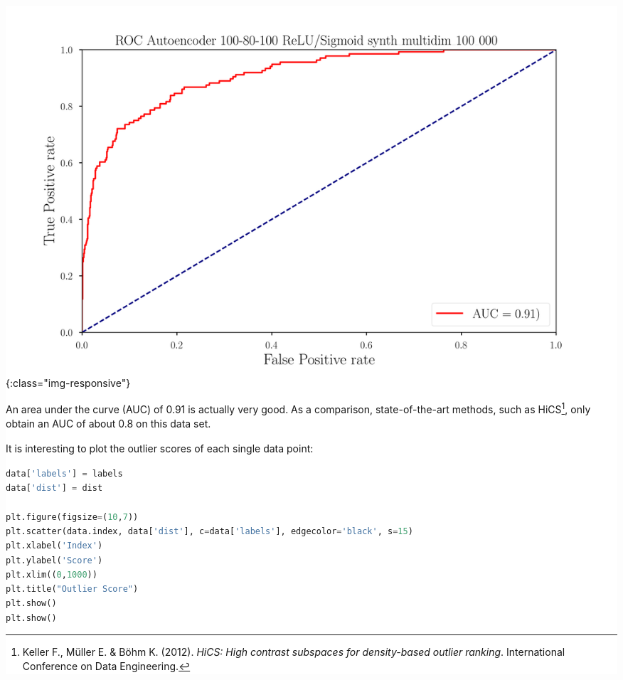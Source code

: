 ![ae-outlier-training-roc](/img/neural-based-outlier-discovery/ae-outlier-training-roc.svg){:class="img-responsive"}

An area under the curve (AUC) of 0.91 is actually very good. As a comparison, state-of-the-art methods, such as HiCS[^fn2], only obtain an AUC of about 0.8 on this data set. 

It is interesting to plot the outlier scores of each single data point: 

```python
data['labels'] = labels
data['dist'] = dist

plt.figure(figsize=(10,7))
plt.scatter(data.index, data['dist'], c=data['labels'], edgecolor='black', s=15)
plt.xlabel('Index')
plt.ylabel('Score')
plt.xlim((0,1000))
plt.title("Outlier Score")
plt.show()
plt.show()
```


[^fn2]: Keller F., Müller E. & Böhm K. (2012). *HiCS: High contrast subspaces for density-based outlier ranking*. International Conference on Data Engineering.
[^fn3]: Beyer K., Goldstein J., Ramakrishnan R. & Shaft U. (1999). *When is “nearest neighbor” meaningful?*. International Conference on Database Theory.
[^fn4]: Hawkins S., He H., Williams G. & Baxter R. (2002). *Outlier Detection Using Replicator Neural Networks*. Data Warehousing and Knowledge Discovery.
[^fn5]: Dau H. A., Ciesielski V. & Song A. (2014). *Anomaly Detection Using Replicator Neural Networks Trained on Examples of One Class*. Simulated Evolution and Learning.
[^fn6]: An J., Cho S. (2016). *Variational Autoencoder based Anomaly Detection using Reconstruction Probability*. CoRR.
[^fn9]: Muñoz A. & Muruzábal J. (1998). *Self-organizing maps for outlier detection*. Neurocomputing.
[^fn10]: Fiore U., Palmieri F., Castiglione A. & De Santis A. (2013). *Network anomaly detection with the restricted Boltzmann machine*. Neurocomputing.
[nn-github]: https://github.com/edouardfouche/neural-based-outlier-discovery/blob/master/autoencoder-keras.ipynb
[HiCSdata]: https://www.ipd.kit.edu/~muellere/HiCS/